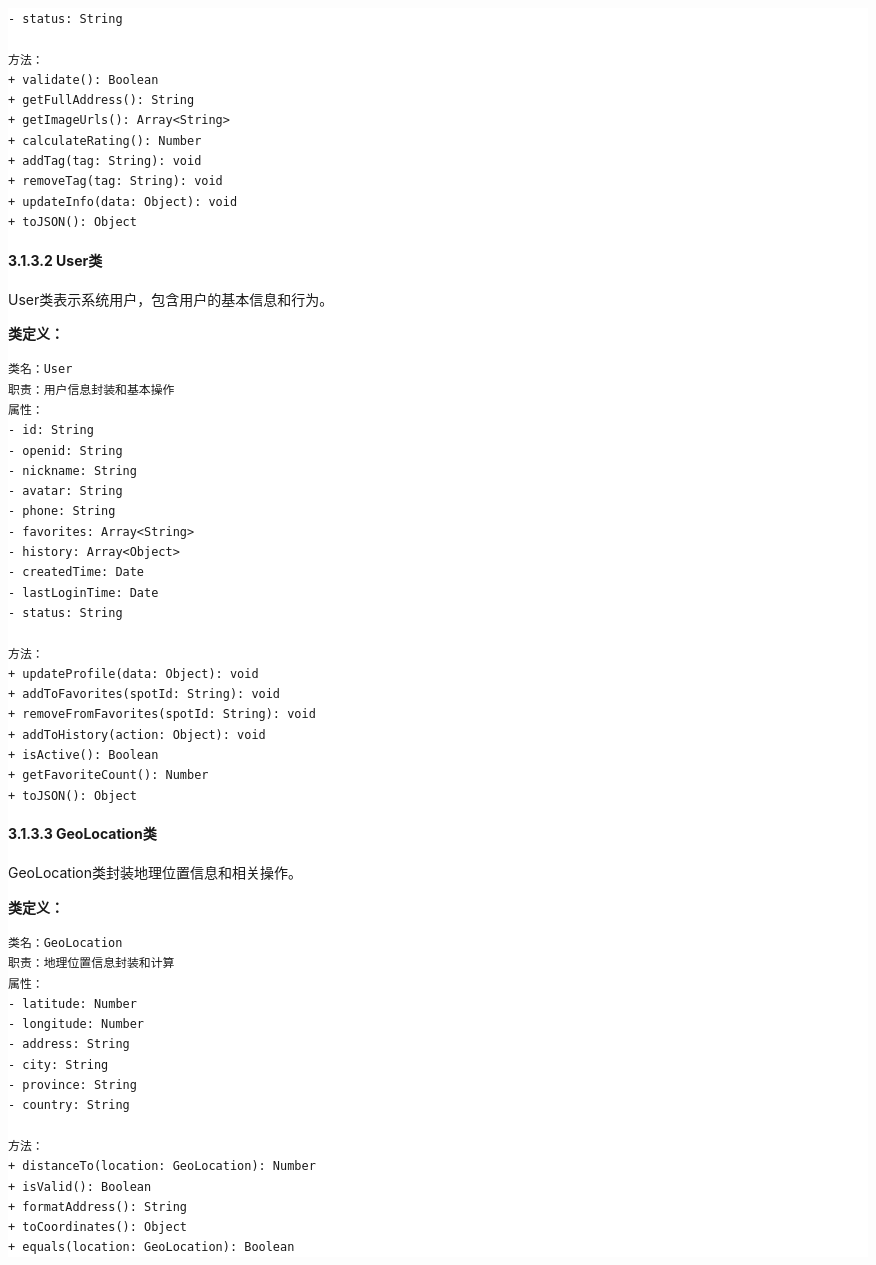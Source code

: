 ```
- status: String

方法：
+ validate(): Boolean
+ getFullAddress(): String
+ getImageUrls(): Array<String>
+ calculateRating(): Number
+ addTag(tag: String): void
+ removeTag(tag: String): void
+ updateInfo(data: Object): void
+ toJSON(): Object
```

#### 3.1.3.2 User类

User类表示系统用户，包含用户的基本信息和行为。

**类定义：**
```
类名：User
职责：用户信息封装和基本操作
属性：
- id: String
- openid: String
- nickname: String
- avatar: String
- phone: String
- favorites: Array<String>
- history: Array<Object>
- createdTime: Date
- lastLoginTime: Date
- status: String

方法：
+ updateProfile(data: Object): void
+ addToFavorites(spotId: String): void
+ removeFromFavorites(spotId: String): void
+ addToHistory(action: Object): void
+ isActive(): Boolean
+ getFavoriteCount(): Number
+ toJSON(): Object
```

#### 3.1.3.3 GeoLocation类

GeoLocation类封装地理位置信息和相关操作。

**类定义：**
```
类名：GeoLocation
职责：地理位置信息封装和计算
属性：
- latitude: Number
- longitude: Number
- address: String
- city: String
- province: String
- country: String

方法：
+ distanceTo(location: GeoLocation): Number
+ isValid(): Boolean
+ formatAddress(): String
+ toCoordinates(): Object
+ equals(location: GeoLocation): Boolean
```